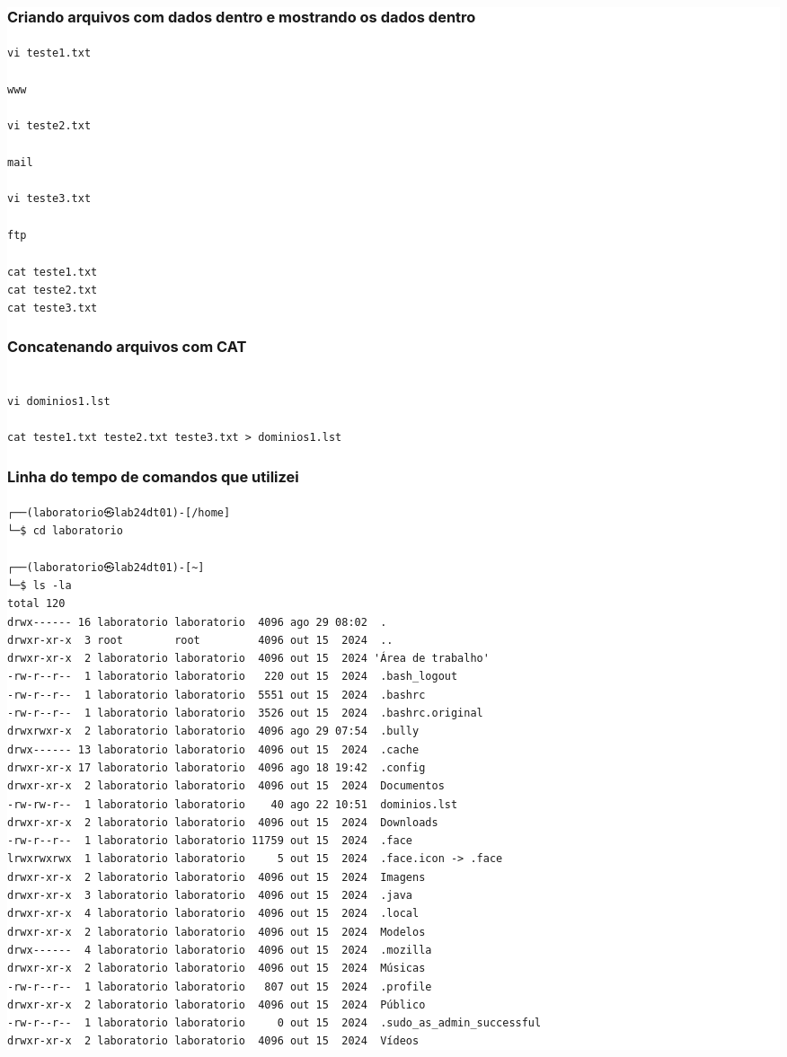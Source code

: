 ### Criando arquivos com dados dentro e mostrando os dados dentro

```txt
vi teste1.txt

www

vi teste2.txt

mail

vi teste3.txt

ftp

cat teste1.txt
cat teste2.txt
cat teste3.txt

```

### Concatenando arquivos com CAT

```txt

vi dominios1.lst

cat teste1.txt teste2.txt teste3.txt > dominios1.lst

```

### Linha do tempo de comandos que utilizei

```txt
┌──(laboratorio㉿lab24dt01)-[/home]
└─$ cd laboratorio
                                                                                                                                                                                                                                              
┌──(laboratorio㉿lab24dt01)-[~]
└─$ ls -la
total 120
drwx------ 16 laboratorio laboratorio  4096 ago 29 08:02  .
drwxr-xr-x  3 root        root         4096 out 15  2024  ..
drwxr-xr-x  2 laboratorio laboratorio  4096 out 15  2024 'Área de trabalho'
-rw-r--r--  1 laboratorio laboratorio   220 out 15  2024  .bash_logout
-rw-r--r--  1 laboratorio laboratorio  5551 out 15  2024  .bashrc
-rw-r--r--  1 laboratorio laboratorio  3526 out 15  2024  .bashrc.original
drwxrwxr-x  2 laboratorio laboratorio  4096 ago 29 07:54  .bully
drwx------ 13 laboratorio laboratorio  4096 out 15  2024  .cache
drwxr-xr-x 17 laboratorio laboratorio  4096 ago 18 19:42  .config
drwxr-xr-x  2 laboratorio laboratorio  4096 out 15  2024  Documentos
-rw-rw-r--  1 laboratorio laboratorio    40 ago 22 10:51  dominios.lst
drwxr-xr-x  2 laboratorio laboratorio  4096 out 15  2024  Downloads
-rw-r--r--  1 laboratorio laboratorio 11759 out 15  2024  .face
lrwxrwxrwx  1 laboratorio laboratorio     5 out 15  2024  .face.icon -> .face
drwxr-xr-x  2 laboratorio laboratorio  4096 out 15  2024  Imagens
drwxr-xr-x  3 laboratorio laboratorio  4096 out 15  2024  .java
drwxr-xr-x  4 laboratorio laboratorio  4096 out 15  2024  .local
drwxr-xr-x  2 laboratorio laboratorio  4096 out 15  2024  Modelos
drwx------  4 laboratorio laboratorio  4096 out 15  2024  .mozilla
drwxr-xr-x  2 laboratorio laboratorio  4096 out 15  2024  Músicas
-rw-r--r--  1 laboratorio laboratorio   807 out 15  2024  .profile
drwxr-xr-x  2 laboratorio laboratorio  4096 out 15  2024  Público
-rw-r--r--  1 laboratorio laboratorio     0 out 15  2024  .sudo_as_admin_successful
drwxr-xr-x  2 laboratorio laboratorio  4096 out 15  2024  Vídeos
```
